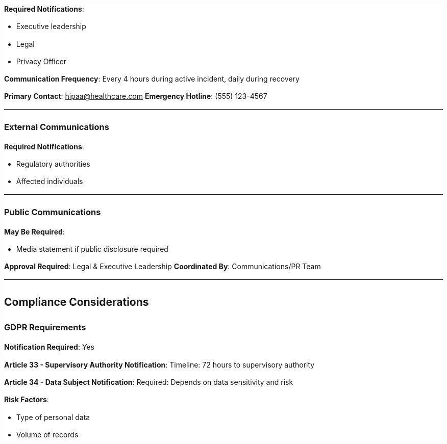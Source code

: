 **Required Notifications**:

- Executive leadership

- Legal

- Privacy Officer


**Communication Frequency**: Every 4 hours during active incident, daily during recovery

**Primary Contact**: hipaa@healthcare.com
**Emergency Hotline**: (555) 123-4567

---

### External Communications


**Required Notifications**:

- Regulatory authorities

- Affected individuals



---

### Public Communications


**May Be Required**:

- Media statement if public disclosure required


**Approval Required**: Legal & Executive Leadership
**Coordinated By**: Communications/PR Team


---

## Compliance Considerations

### GDPR Requirements


**Notification Required**: Yes


**Article 33 - Supervisory Authority Notification**:
Timeline: 72 hours to supervisory authority

**Article 34 - Data Subject Notification**:
Required: Depends on data sensitivity and risk


**Risk Factors**:

- Type of personal data

- Volume of records
